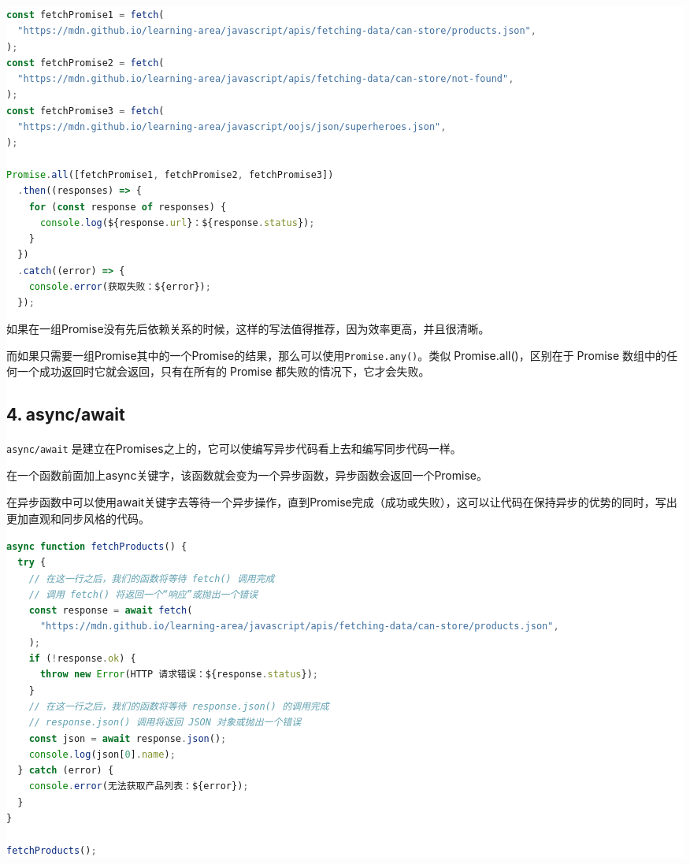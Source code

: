 ```JavaScript
const fetchPromise1 = fetch(
  "https://mdn.github.io/learning-area/javascript/apis/fetching-data/can-store/products.json",
);
const fetchPromise2 = fetch(
  "https://mdn.github.io/learning-area/javascript/apis/fetching-data/can-store/not-found",
);
const fetchPromise3 = fetch(
  "https://mdn.github.io/learning-area/javascript/oojs/json/superheroes.json",
);
 
Promise.all([fetchPromise1, fetchPromise2, fetchPromise3])
  .then((responses) => {
    for (const response of responses) {
      console.log(${response.url}：${response.status});
    }
  })
  .catch((error) => {
    console.error(获取失败：${error});
  });
```

如果在一组Promise没有先后依赖关系的时候，这样的写法值得推荐，因为效率更高，并且很清晰。

而如果只需要一组Promise其中的一个Promise的结果，那么可以使用`Promise.any()`。类似 Promise.all()，区别在于 Promise 数组中的任何一个成功返回时它就会返回，只有在所有的 Promise 都失败的情况下，它才会失败。

## 4. async/await

`async/await` 是建立在Promises之上的，它可以使编写异步代码看上去和编写同步代码一样。

在一个函数前面加上async关键字，该函数就会变为一个异步函数，异步函数会返回一个Promise。

在异步函数中可以使用await关键字去等待一个异步操作，直到Promise完成（成功或失败），这可以让代码在保持异步的优势的同时，写出更加直观和同步风格的代码。

```JavaScript
async function fetchProducts() {
  try {
    // 在这一行之后，我们的函数将等待 fetch() 调用完成
    // 调用 fetch() 将返回一个“响应”或抛出一个错误
    const response = await fetch(
      "https://mdn.github.io/learning-area/javascript/apis/fetching-data/can-store/products.json",
    );
    if (!response.ok) {
      throw new Error(HTTP 请求错误：${response.status});
    }
    // 在这一行之后，我们的函数将等待 response.json() 的调用完成
    // response.json() 调用将返回 JSON 对象或抛出一个错误
    const json = await response.json();
    console.log(json[0].name);
  } catch (error) {
    console.error(无法获取产品列表：${error});
  }
}
 
fetchProducts();
```

